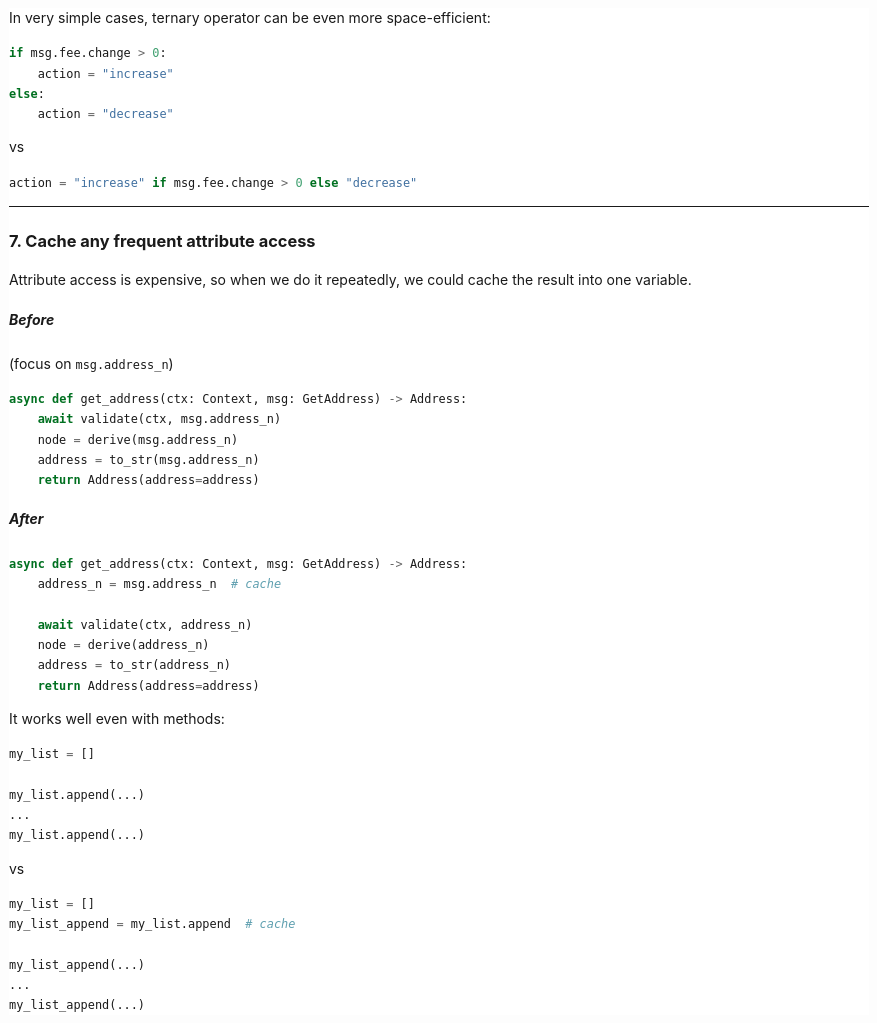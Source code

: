 In very simple cases, ternary operator can be even more space-efficient:

```python
if msg.fee.change > 0:
    action = "increase"
else:
    action = "decrease"
```

vs

```python
action = "increase" if msg.fee.change > 0 else "decrease"
```

---

### 7. Cache any frequent attribute access

Attribute access is expensive, so when we do it repeatedly, we could cache the result into one variable.

##### Before
(focus on `msg.address_n`)

```python
async def get_address(ctx: Context, msg: GetAddress) -> Address:
    await validate(ctx, msg.address_n)
    node = derive(msg.address_n)
    address = to_str(msg.address_n)
    return Address(address=address)
```

##### After

```python
async def get_address(ctx: Context, msg: GetAddress) -> Address:
    address_n = msg.address_n  # cache

    await validate(ctx, address_n)
    node = derive(address_n)
    address = to_str(address_n)
    return Address(address=address)
```

It works well even with methods:

```python
my_list = []

my_list.append(...)
...
my_list.append(...)
```

vs

```python
my_list = []
my_list_append = my_list.append  # cache

my_list_append(...)
...
my_list_append(...)
```
